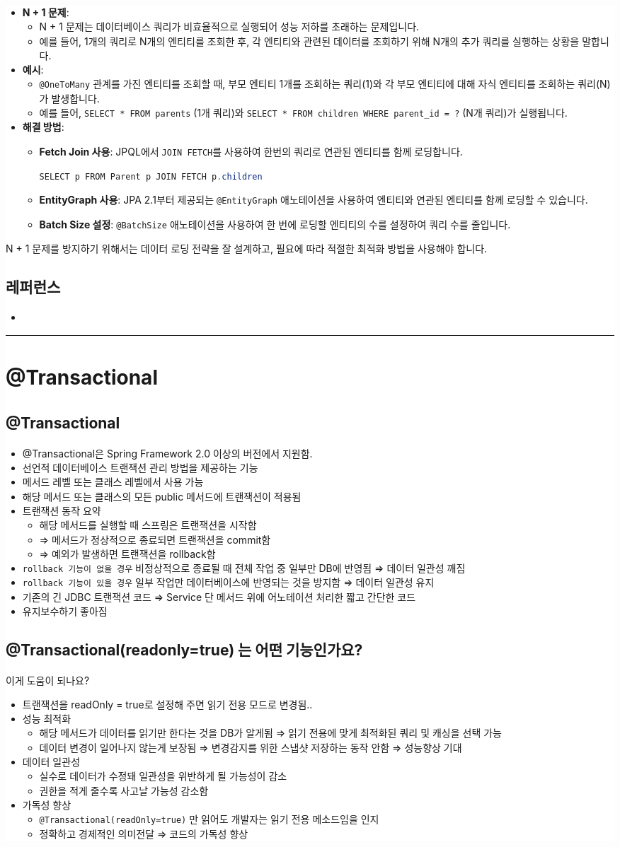- **N + 1 문제**:
    - N + 1 문제는 데이터베이스 쿼리가 비효율적으로 실행되어 성능 저하를 초래하는 문제입니다.
    - 예를 들어, 1개의 쿼리로 N개의 엔티티를 조회한 후, 각 엔티티와 관련된 데이터를 조회하기 위해 N개의 추가 쿼리를 실행하는 상황을 말합니다.
- **예시**:
    - `@OneToMany` 관계를 가진 엔티티를 조회할 때, 부모 엔티티 1개를 조회하는 쿼리(1)와 각 부모 엔티티에 대해 자식 엔티티를 조회하는 쿼리(N)가 발생합니다.
    - 예를 들어, `SELECT * FROM parents` (1개 쿼리)와 `SELECT * FROM children WHERE parent_id = ?` (N개 쿼리)가 실행됩니다.
- **해결 방법**:
    - **Fetch Join 사용**: JPQL에서 `JOIN FETCH`를 사용하여 한번의 쿼리로 연관된 엔티티를 함께 로딩합니다.
        
        ```java
        SELECT p FROM Parent p JOIN FETCH p.children
        ```
        
    - **EntityGraph 사용**: JPA 2.1부터 제공되는 `@EntityGraph` 애노테이션을 사용하여 엔티티와 연관된 엔티티를 함께 로딩할 수 있습니다.
    - **Batch Size 설정**: `@BatchSize` 애노테이션을 사용하여 한 번에 로딩할 엔티티의 수를 설정하여 쿼리 수를 줄입니다.

N + 1 문제를 방지하기 위해서는 데이터 로딩 전략을 잘 설계하고, 필요에 따라 적절한 최적화 방법을 사용해야 합니다.

## 레퍼런스

- 

---

# **@Transactional**

## **@Transactional**

- @Transactional은 Spring Framework 2.0 이상의 버전에서 지원함.
- 선언적 데이터베이스 트랜잭션 관리 방법을 제공하는 기능
- 메서드 레벨 또는 클래스 레벨에서 사용 가능
- 해당 메서드 또는 클래스의 모든 public 메서드에 트랜잭션이 적용됨
- 트랜잭션 동작 요약
    - 해당 메서드를 실행할 때 스프링은 트랜잭션을 시작함
    - ⇒ 메서드가 정상적으로 종료되면 트랜잭션을 commit함
    - ⇒ 예외가 발생하면 트랜잭션을 rollback함
- `rollback 기능이 없을 경우` 비정상적으로 종료될 때 전체 작업 중  일부만 DB에 반영됨 
⇒ 데이터 일관성 깨짐
- `rollback 기능이 있을 경우` 일부 작업만 데이터베이스에 반영되는 것을 방지함 
⇒ 데이터 일관성 유지
- 기존의 긴 JDBC 트랜잭션 코드 ⇒ Service 단 메서드 위에 어노테이션 처리한 짧고 간단한 코드
- 유지보수하기 좋아짐

## @Transactional(readonly=true) 는 어떤 기능인가요? 
이게 도움이 되나요?

- 트랜잭션을 readOnly = true로 설정해 주면 읽기 전용 모드로 변경됨..
- 성능 최적화
    - 해당 메서드가 데이터를 읽기만 한다는 것을 DB가 알게됨
    ⇒ 읽기 전용에 맞게 최적화된 쿼리 및 캐싱을 선택 가능
    - 데이터 변경이 일어나지 않는게 보장됨
    ⇒ 변경감지를 위한 스냅샷 저장하는 동작 안함
    ⇒ 성능향상 기대
- 데이터 일관성
    - 실수로 데이터가 수정돼 일관성을 위반하게 될 가능성이 감소
    - 권한을 적게 줄수록 사고날 가능성 감소함
- 가독성 향상
    - `@Transactional(readOnly=true)` 만 읽어도 개발자는 읽기 전용 메소드임을 인지
    - 정확하고 경제적인 의미전달 ⇒ 코드의 가독성 향상
